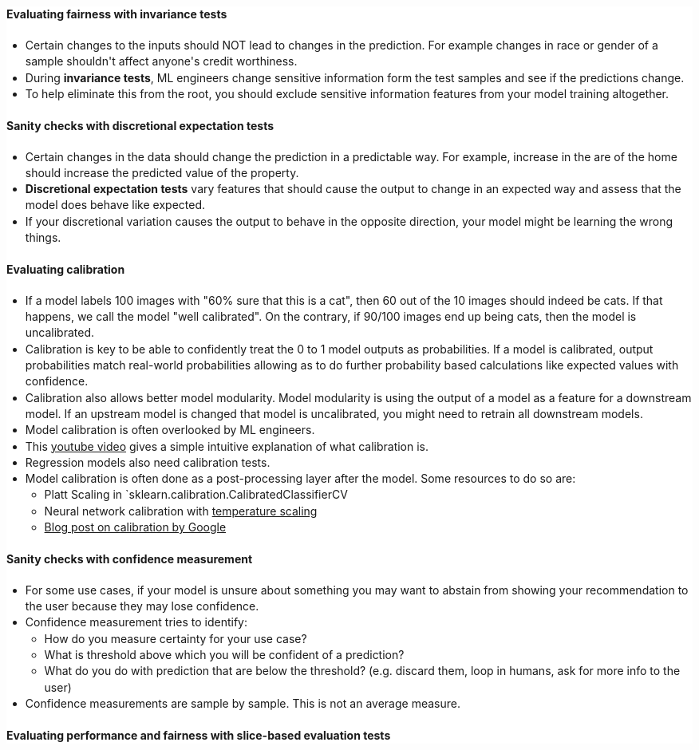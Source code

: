#### Evaluating fairness with invariance tests
- Certain changes to the inputs should NOT lead to changes in the prediction. For example changes in race or gender of a sample shouldn't affect anyone's credit worthiness.
- During **invariance tests**, ML engineers change sensitive information form the test samples and see if the predictions change.
- To help eliminate this from the root, you should exclude sensitive information features from your model training altogether. 

#### Sanity checks with discretional expectation tests
- Certain changes in the data should change the prediction in a predictable way. For example, increase in the are of the home should increase the predicted value of the property.
- **Discretional expectation tests** vary features that should cause the output to change in an expected way and assess that the model does behave like expected. 
- If your discretional variation causes the output to behave in the opposite direction, your model might be learning the wrong things.

#### Evaluating calibration
- If a model labels 100 images with "60% sure that this is a cat", then 60 out of the 10 images should indeed be cats.  If that happens, we call the model "well calibrated".  On the contrary, if 90/100 images end up being cats, then the model is uncalibrated.
- Calibration is key to be able to confidently treat the 0 to 1 model outputs as probabilities. If a model is calibrated, output probabilities match real-world probabilities allowing as to do further probability based calculations like expected values with confidence.
- Calibration also allows better model modularity. Model modularity is using the output of a model as a feature for a downstream model. If an upstream model is changed that model is uncalibrated, you might need to retrain all downstream models.
- Model calibration is often overlooked by ML engineers.
- This [youtube video]( https://www.youtube.com/watch?v=hWb-MIXKe-s) gives a simple intuitive explanation of what calibration is.
- Regression models also need calibration tests.
- Model calibration is often done as a post-processing layer after the model. Some resources to do so are:
	- Platt Scaling in `sklearn.calibration.CalibratedClassifierCV
	- Neural network calibration with [temperature scaling](https://github.com/gpleiss/temperature_scaling)
	- [Blog post on calibration by Google](https://www.unofficialgoogledatascience.com/2021/04/why-model-calibration-matters-and-how.html)

#### Sanity checks with confidence measurement
- For some use cases, if your model is unsure about something you may want to abstain from showing your recommendation to the user because they may lose confidence.
- Confidence measurement tries to identify:
	- How do you measure certainty for your use case?
	- What is threshold above which you will be confident of a prediction?
	- What do you do with prediction that are below the threshold? (e.g. discard them, loop in humans, ask for more info to the user)
- Confidence measurements are sample by sample. This is not an average measure.

#### Evaluating performance and fairness with slice-based evaluation tests
